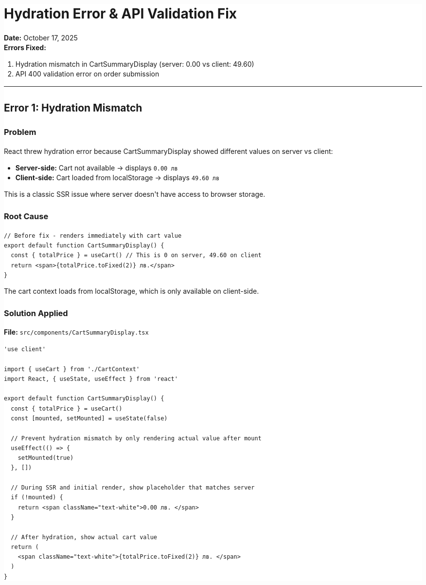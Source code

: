 # Hydration Error & API Validation Fix

**Date:** October 17, 2025  
**Errors Fixed:**
1. Hydration mismatch in CartSummaryDisplay (server: 0.00 vs client: 49.60)
2. API 400 validation error on order submission

---

## Error 1: Hydration Mismatch

### Problem
React threw hydration error because CartSummaryDisplay showed different values on server vs client:
- **Server-side:** Cart not available → displays `0.00 лв`
- **Client-side:** Cart loaded from localStorage → displays `49.60 лв`

This is a classic SSR issue where server doesn't have access to browser storage.

### Root Cause
```tsx
// Before fix - renders immediately with cart value
export default function CartSummaryDisplay() {
  const { totalPrice } = useCart() // This is 0 on server, 49.60 on client
  return <span>{totalPrice.toFixed(2)} лв.</span>
}
```

The cart context loads from localStorage, which is only available on client-side.

### Solution Applied
**File:** `src/components/CartSummaryDisplay.tsx`

```tsx
'use client'

import { useCart } from './CartContext'
import React, { useState, useEffect } from 'react'

export default function CartSummaryDisplay() {
  const { totalPrice } = useCart()
  const [mounted, setMounted] = useState(false)

  // Prevent hydration mismatch by only rendering actual value after mount
  useEffect(() => {
    setMounted(true)
  }, [])

  // During SSR and initial render, show placeholder that matches server
  if (!mounted) {
    return <span className="text-white">0.00 лв. </span>
  }

  // After hydration, show actual cart value
  return (
    <span className="text-white">{totalPrice.toFixed(2)} лв. </span>
  )
}
```
